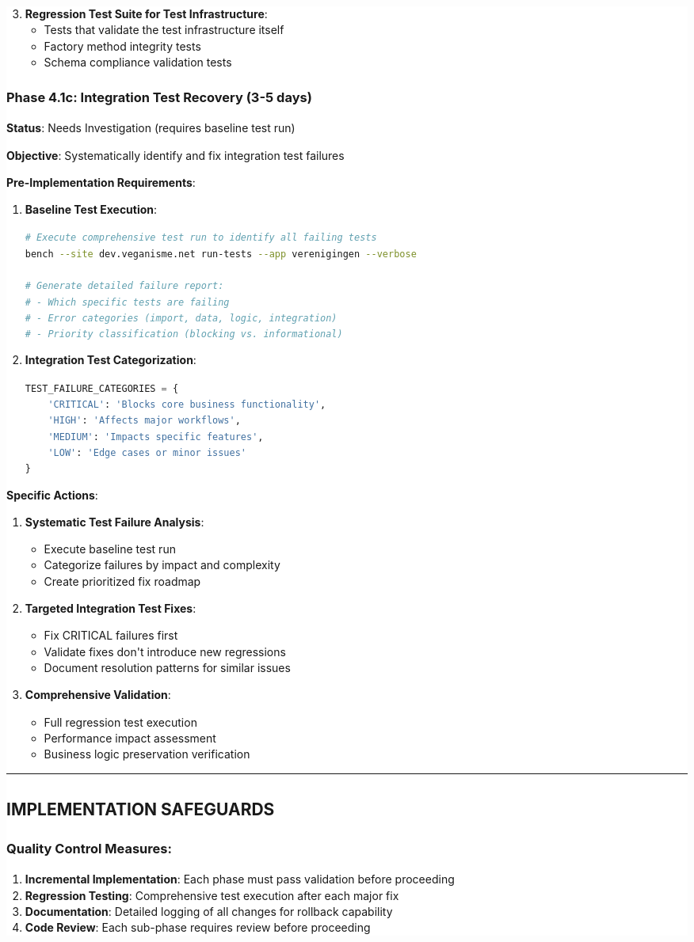 3. **Regression Test Suite for Test Infrastructure**:
   - Tests that validate the test infrastructure itself
   - Factory method integrity tests
   - Schema compliance validation tests

### **Phase 4.1c: Integration Test Recovery** (3-5 days)
**Status**: Needs Investigation (requires baseline test run)

**Objective**: Systematically identify and fix integration test failures

**Pre-Implementation Requirements**:
1. **Baseline Test Execution**:
   ```bash
   # Execute comprehensive test run to identify all failing tests
   bench --site dev.veganisme.net run-tests --app verenigingen --verbose

   # Generate detailed failure report:
   # - Which specific tests are failing
   # - Error categories (import, data, logic, integration)
   # - Priority classification (blocking vs. informational)
   ```

2. **Integration Test Categorization**:
   ```python
   TEST_FAILURE_CATEGORIES = {
       'CRITICAL': 'Blocks core business functionality',
       'HIGH': 'Affects major workflows',
       'MEDIUM': 'Impacts specific features',
       'LOW': 'Edge cases or minor issues'
   }
   ```

**Specific Actions**:
1. **Systematic Test Failure Analysis**:
   - Execute baseline test run
   - Categorize failures by impact and complexity
   - Create prioritized fix roadmap

2. **Targeted Integration Test Fixes**:
   - Fix CRITICAL failures first
   - Validate fixes don't introduce new regressions
   - Document resolution patterns for similar issues

3. **Comprehensive Validation**:
   - Full regression test execution
   - Performance impact assessment
   - Business logic preservation verification

---

## IMPLEMENTATION SAFEGUARDS

### **Quality Control Measures**:
1. **Incremental Implementation**: Each phase must pass validation before proceeding
2. **Regression Testing**: Comprehensive test execution after each major fix
3. **Documentation**: Detailed logging of all changes for rollback capability
4. **Code Review**: Each sub-phase requires review before proceeding
